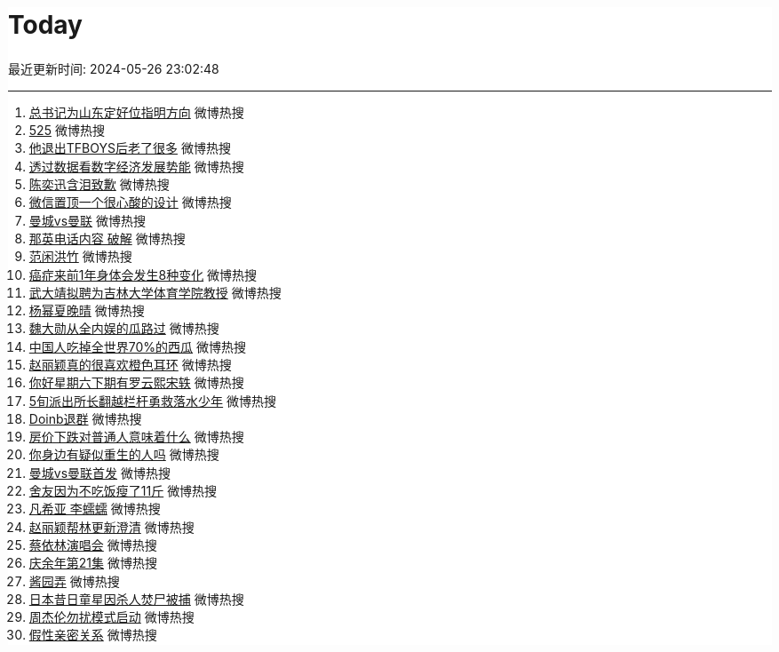 # Today

最近更新时间: 2024-05-26 23:02:48

--- 
1. [总书记为山东定好位指明方向](https://s.weibo.com/weibo?q=%23%E6%80%BB%E4%B9%A6%E8%AE%B0%E4%B8%BA%E5%B1%B1%E4%B8%9C%E5%AE%9A%E5%A5%BD%E4%BD%8D%E6%8C%87%E6%98%8E%E6%96%B9%E5%90%91%23&Refer=top) 微博热搜
2. [525](https://s.weibo.com/weibo?q=%23525%23&Refer=top) 微博热搜
3. [他退出TFBOYS后老了很多](https://s.weibo.com/weibo?q=%23%E4%BB%96%E9%80%80%E5%87%BATFBOYS%E5%90%8E%E8%80%81%E4%BA%86%E5%BE%88%E5%A4%9A%23&Refer=top) 微博热搜
4. [透过数据看数字经济发展势能](https://s.weibo.com/weibo?q=%23%E9%80%8F%E8%BF%87%E6%95%B0%E6%8D%AE%E7%9C%8B%E6%95%B0%E5%AD%97%E7%BB%8F%E6%B5%8E%E5%8F%91%E5%B1%95%E5%8A%BF%E8%83%BD%23&Refer=top) 微博热搜
5. [陈奕迅含泪致歉](https://s.weibo.com/weibo?q=%23%E9%99%88%E5%A5%95%E8%BF%85%E5%90%AB%E6%B3%AA%E8%87%B4%E6%AD%89%23&Refer=top) 微博热搜
6. [微信置顶一个很心酸的设计](https://s.weibo.com/weibo?q=%23%E5%BE%AE%E4%BF%A1%E7%BD%AE%E9%A1%B6%E4%B8%80%E4%B8%AA%E5%BE%88%E5%BF%83%E9%85%B8%E7%9A%84%E8%AE%BE%E8%AE%A1%23&Refer=top) 微博热搜
7. [曼城vs曼联](https://s.weibo.com/weibo?q=%23%E6%9B%BC%E5%9F%8Evs%E6%9B%BC%E8%81%94%23&Refer=top) 微博热搜
8. [那英电话内容 破解](https://s.weibo.com/weibo?q=%23%E9%82%A3%E8%8B%B1%E7%94%B5%E8%AF%9D%E5%86%85%E5%AE%B9+%E7%A0%B4%E8%A7%A3%23&Refer=top) 微博热搜
9. [范闲洪竹](https://s.weibo.com/weibo?q=%23%E8%8C%83%E9%97%B2%E6%B4%AA%E7%AB%B9%23&Refer=top) 微博热搜
10. [癌症来前1年身体会发生8种变化](https://s.weibo.com/weibo?q=%23%E7%99%8C%E7%97%87%E6%9D%A5%E5%89%8D1%E5%B9%B4%E8%BA%AB%E4%BD%93%E4%BC%9A%E5%8F%91%E7%94%9F8%E7%A7%8D%E5%8F%98%E5%8C%96%23&Refer=top) 微博热搜
11. [武大靖拟聘为吉林大学体育学院教授](https://s.weibo.com/weibo?q=%23%E6%AD%A6%E5%A4%A7%E9%9D%96%E6%8B%9F%E8%81%98%E4%B8%BA%E5%90%89%E6%9E%97%E5%A4%A7%E5%AD%A6%E4%BD%93%E8%82%B2%E5%AD%A6%E9%99%A2%E6%95%99%E6%8E%88%23&Refer=top) 微博热搜
12. [杨幂夏晚晴](https://s.weibo.com/weibo?q=%23%E6%9D%A8%E5%B9%82%E5%A4%8F%E6%99%9A%E6%99%B4%23&Refer=top) 微博热搜
13. [魏大勋从全内娱的瓜路过](https://s.weibo.com/weibo?q=%23%E9%AD%8F%E5%A4%A7%E5%8B%8B%E4%BB%8E%E5%85%A8%E5%86%85%E5%A8%B1%E7%9A%84%E7%93%9C%E8%B7%AF%E8%BF%87%23&Refer=top) 微博热搜
14. [中国人吃掉全世界70%的西瓜](https://s.weibo.com/weibo?q=%23%E4%B8%AD%E5%9B%BD%E4%BA%BA%E5%90%83%E6%8E%89%E5%85%A8%E4%B8%96%E7%95%8C70%25%E7%9A%84%E8%A5%BF%E7%93%9C%23&Refer=top) 微博热搜
15. [赵丽颖真的很喜欢橙色耳环](https://s.weibo.com/weibo?q=%23%E8%B5%B5%E4%B8%BD%E9%A2%96%E7%9C%9F%E7%9A%84%E5%BE%88%E5%96%9C%E6%AC%A2%E6%A9%99%E8%89%B2%E8%80%B3%E7%8E%AF%23&Refer=top) 微博热搜
16. [你好星期六下期有罗云熙宋轶](https://s.weibo.com/weibo?q=%23%E4%BD%A0%E5%A5%BD%E6%98%9F%E6%9C%9F%E5%85%AD%E4%B8%8B%E6%9C%9F%E6%9C%89%E7%BD%97%E4%BA%91%E7%86%99%E5%AE%8B%E8%BD%B6%23&Refer=top) 微博热搜
17. [5旬派出所长翻越栏杆勇救落水少年](https://s.weibo.com/weibo?q=%235%E6%97%AC%E6%B4%BE%E5%87%BA%E6%89%80%E9%95%BF%E7%BF%BB%E8%B6%8A%E6%A0%8F%E6%9D%86%E5%8B%87%E6%95%91%E8%90%BD%E6%B0%B4%E5%B0%91%E5%B9%B4%23&Refer=top) 微博热搜
18. [Doinb退群](https://s.weibo.com/weibo?q=%23Doinb%E9%80%80%E7%BE%A4%23&Refer=top) 微博热搜
19. [房价下跌对普通人意味着什么](https://s.weibo.com/weibo?q=%23%E6%88%BF%E4%BB%B7%E4%B8%8B%E8%B7%8C%E5%AF%B9%E6%99%AE%E9%80%9A%E4%BA%BA%E6%84%8F%E5%91%B3%E7%9D%80%E4%BB%80%E4%B9%88%23&Refer=top) 微博热搜
20. [你身边有疑似重生的人吗](https://s.weibo.com/weibo?q=%23%E4%BD%A0%E8%BA%AB%E8%BE%B9%E6%9C%89%E7%96%91%E4%BC%BC%E9%87%8D%E7%94%9F%E7%9A%84%E4%BA%BA%E5%90%97%23&Refer=top) 微博热搜
21. [曼城vs曼联首发](https://s.weibo.com/weibo?q=%23%E6%9B%BC%E5%9F%8Evs%E6%9B%BC%E8%81%94%E9%A6%96%E5%8F%91%23&Refer=top) 微博热搜
22. [舍友因为不吃饭瘦了11斤](https://s.weibo.com/weibo?q=%23%E8%88%8D%E5%8F%8B%E5%9B%A0%E4%B8%BA%E4%B8%8D%E5%90%83%E9%A5%AD%E7%98%A6%E4%BA%8611%E6%96%A4%23&Refer=top) 微博热搜
23. [凡希亚 李蠕蠕](https://s.weibo.com/weibo?q=%23%E5%87%A1%E5%B8%8C%E4%BA%9A+%E6%9D%8E%E8%A0%95%E8%A0%95%23&Refer=top) 微博热搜
24. [赵丽颖帮林更新澄清](https://s.weibo.com/weibo?q=%23%E8%B5%B5%E4%B8%BD%E9%A2%96%E5%B8%AE%E6%9E%97%E6%9B%B4%E6%96%B0%E6%BE%84%E6%B8%85%23&Refer=top) 微博热搜
25. [蔡依林演唱会](https://s.weibo.com/weibo?q=%23%E8%94%A1%E4%BE%9D%E6%9E%97%E6%BC%94%E5%94%B1%E4%BC%9A%23&Refer=top) 微博热搜
26. [庆余年第21集](https://s.weibo.com/weibo?q=%23%E5%BA%86%E4%BD%99%E5%B9%B4%E7%AC%AC21%E9%9B%86%23&Refer=top) 微博热搜
27. [酱园弄](https://s.weibo.com/weibo?q=%23%E9%85%B1%E5%9B%AD%E5%BC%84%23&Refer=top) 微博热搜
28. [日本昔日童星因杀人焚尸被捕](https://s.weibo.com/weibo?q=%23%E6%97%A5%E6%9C%AC%E6%98%94%E6%97%A5%E7%AB%A5%E6%98%9F%E5%9B%A0%E6%9D%80%E4%BA%BA%E7%84%9A%E5%B0%B8%E8%A2%AB%E6%8D%95%23&Refer=top) 微博热搜
29. [周杰伦勿扰模式启动](https://s.weibo.com/weibo?q=%23%E5%91%A8%E6%9D%B0%E4%BC%A6%E5%8B%BF%E6%89%B0%E6%A8%A1%E5%BC%8F%E5%90%AF%E5%8A%A8%23&Refer=top) 微博热搜
30. [假性亲密关系](https://s.weibo.com/weibo?q=%23%E5%81%87%E6%80%A7%E4%BA%B2%E5%AF%86%E5%85%B3%E7%B3%BB%23&Refer=top) 微博热搜
